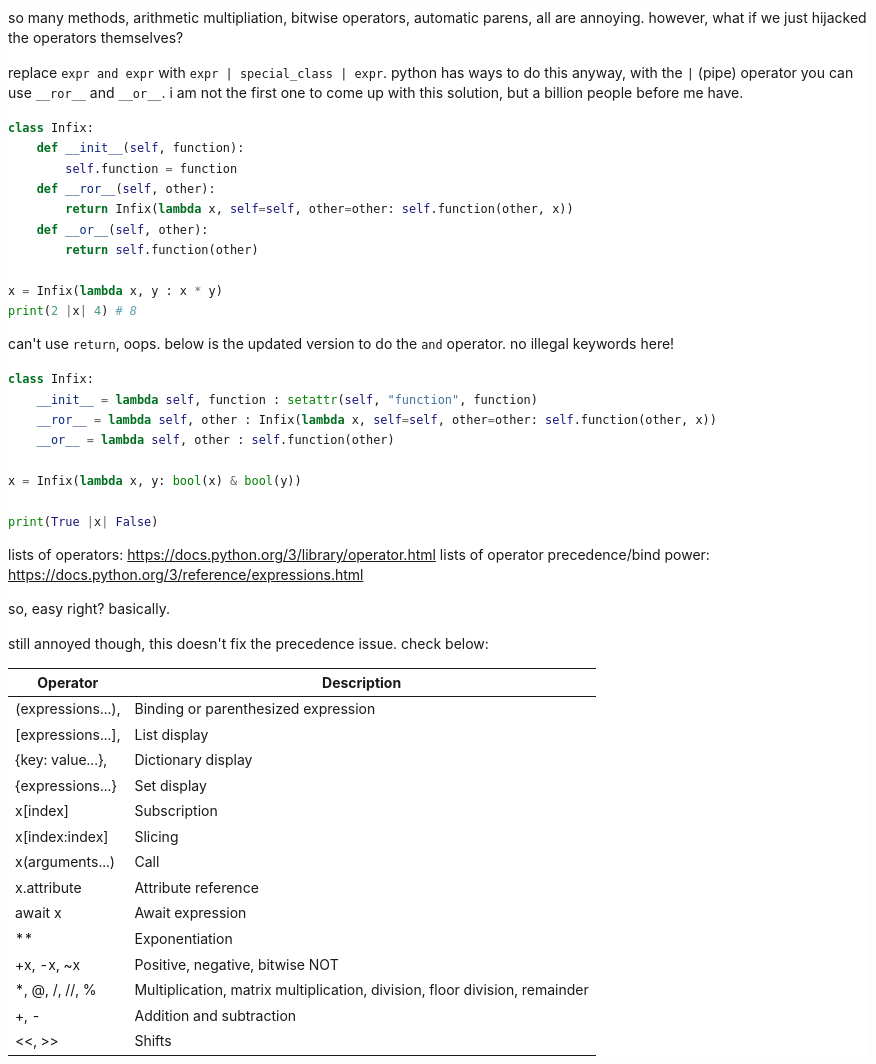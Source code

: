 so many methods, arithmetic multipliation, bitwise operators, automatic parens, all are annoying. however, what if we just hijacked the operators themselves?

replace `expr and expr` with `expr | special_class | expr`. python has ways to do this anyway, with the `|` (pipe) operator you can use `__ror__` and `__or__`. i am not the first one to come up with this solution, but a billion people before me have.

```py
class Infix:
    def __init__(self, function):
        self.function = function
    def __ror__(self, other):
        return Infix(lambda x, self=self, other=other: self.function(other, x))
    def __or__(self, other):
        return self.function(other)

x = Infix(lambda x, y : x * y)
print(2 |x| 4) # 8
```

can't use `return`, oops. below is the updated version to do the `and` operator. no illegal keywords here!

```py
class Infix:
    __init__ = lambda self, function : setattr(self, "function", function)
    __ror__ = lambda self, other : Infix(lambda x, self=self, other=other: self.function(other, x))
    __or__ = lambda self, other : self.function(other)

x = Infix(lambda x, y: bool(x) & bool(y))

print(True |x| False)
```

lists of operators: https://docs.python.org/3/library/operator.html
lists of operator precedence/bind power: https://docs.python.org/3/reference/expressions.html

so, easy right? basically.

still annoyed though, this doesn't fix the precedence issue. check below:

| Operator                  | Description                                                |
|---------------------------|------------------------------------------------------------|
| (expressions...),          | Binding or parenthesized expression                         |
| [expressions...],          | List display                                               |
| {key: value...},           | Dictionary display                                        |
| {expressions...}           | Set display                                               |
| x[index]                   | Subscription                                              |
| x[index:index]             | Slicing                                                   |
| x(arguments...)            | Call                                                      |
| x.attribute                | Attribute reference                                       |
| await x                    | Await expression                                          |
| **                        | Exponentiation                                            |
| +x, -x, ~x                | Positive, negative, bitwise NOT                            |
| *, @, /, //, %             | Multiplication, matrix multiplication, division, floor division, remainder |
| +, -                       | Addition and subtraction                                  |
| <<, >>                     | Shifts                                                    |